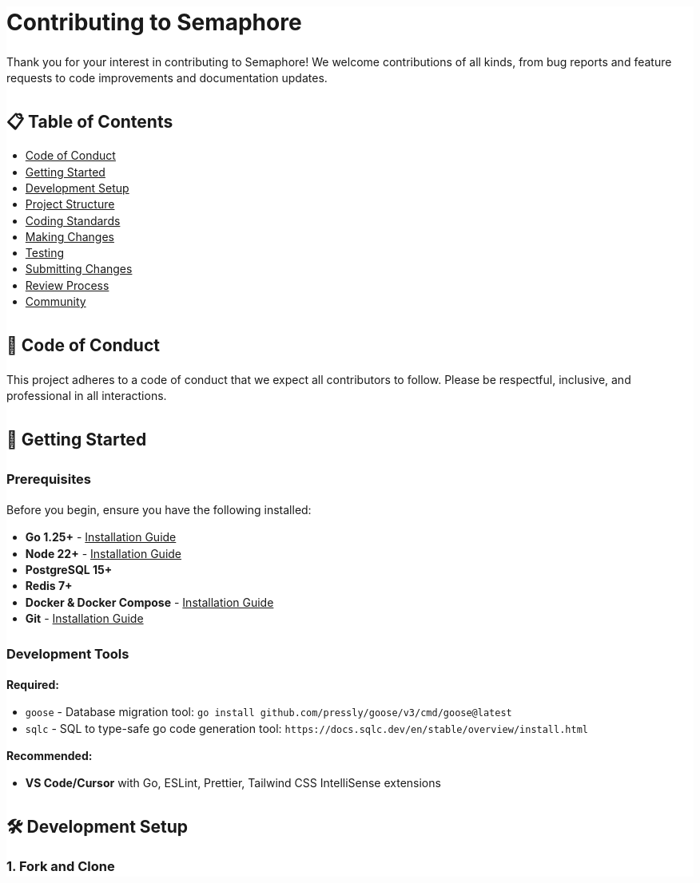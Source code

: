 # Contributing to Semaphore

Thank you for your interest in contributing to Semaphore! We welcome contributions of all kinds, from bug reports and feature requests to code improvements and documentation updates.

## 📋 Table of Contents

- [Code of Conduct](#code-of-conduct)
- [Getting Started](#getting-started)
- [Development Setup](#development-setup)
- [Project Structure](#project-structure)
- [Coding Standards](#coding-standards)
- [Making Changes](#making-changes)
- [Testing](#testing)
- [Submitting Changes](#submitting-changes)
- [Review Process](#review-process)
- [Community](#community)

## 🤝 Code of Conduct

This project adheres to a code of conduct that we expect all contributors to follow. Please be respectful, inclusive, and professional in all interactions.

## 🚀 Getting Started

### Prerequisites

Before you begin, ensure you have the following installed:

- **Go 1.25+** - [Installation Guide](https://golang.org/dl/)
- **Node 22+** - [Installation Guide](https://nodejs.org/en/download/)
- **PostgreSQL 15+**
- **Redis 7+**
- **Docker & Docker Compose** - [Installation Guide](https://docs.docker.com/get-docker/)
- **Git** - [Installation Guide](https://git-scm.com/downloads)

### Development Tools

**Required:**

- `goose` - Database migration tool: `go install github.com/pressly/goose/v3/cmd/goose@latest`
- `sqlc` - SQL to type-safe go code generation tool: `https://docs.sqlc.dev/en/stable/overview/install.html`

**Recommended:**

- **VS Code/Cursor** with Go, ESLint, Prettier, Tailwind CSS IntelliSense extensions

## 🛠️ Development Setup

### 1. Fork and Clone
